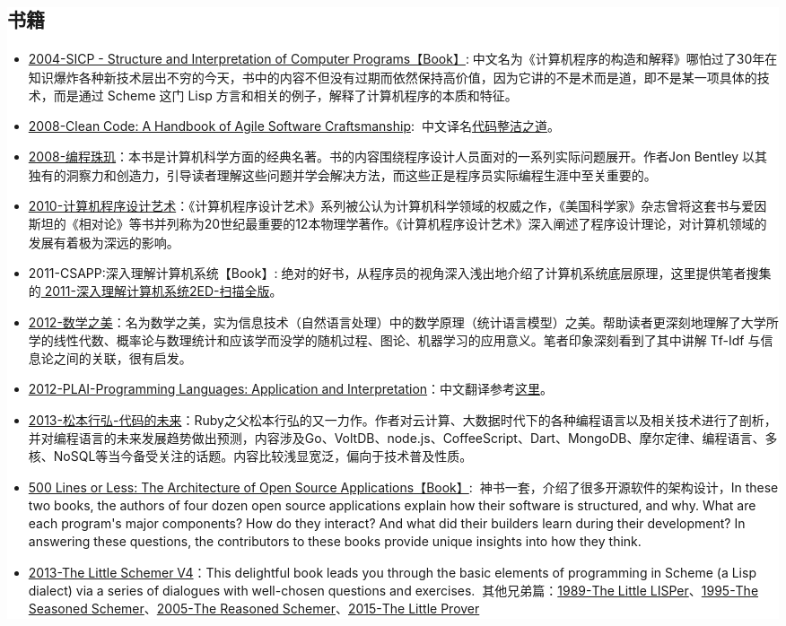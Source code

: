

## 书籍




- [2004-SICP - Structure and Interpretation of Computer Programs【Book】](http://sarabander.github.io/sicp/html/index.xhtml): 中文名为《计算机程序的构造和解释》哪怕过了30年在知识爆炸各种新技术层出不穷的今天，书中的内容不但没有过期而依然保持高价值，因为它讲的不是术而是道，即不是某一项具体的技术，而是通过 Scheme 这门 Lisp 方言和相关的例子，解释了计算机程序的本质和特征。




- [2008-Clean Code: A Handbook of Agile Software Craftsmanship](http://6me.us/cA697D):  中文译名[代码整洁之道](https://book.douban.com/subject/3892588/)。



- [2008-编程珠玑](https://book.douban.com/subject/3227098/)：本书是计算机科学方面的经典名著。书的内容围绕程序设计人员面对的一系列实际问题展开。作者Jon Bentley 以其独有的洞察力和创造力，引导读者理解这些问题并学会解决方法，而这些正是程序员实际编程生涯中至关重要的。



- [2010-计算机程序设计艺术](http://6me.us/zzN)：《计算机程序设计艺术》系列被公认为计算机科学领域的权威之作，《美国科学家》杂志曾将这套书与爱因斯坦的《相对论》等书并列称为20世纪最重要的12本物理学著作。《计算机程序设计艺术》深入阐述了程序设计理论，对计算机领域的发展有着极为深远的影响。


- 2011-CSAPP:深入理解计算机系统【Book】: 绝对的好书，从程序员的视角深入浅出地介绍了计算机系统底层原理，这里提供笔者搜集的[ 2011-深入理解计算机系统2ED-扫描全版](https://drive.wps.cn/view/l/ded1ba6254884c569ff61d119109ed8c)。



- [2012-数学之美](https://book.douban.com/subject/10750155/)：名为数学之美，实为信息技术（自然语言处理）中的数学原理（统计语言模型）之美。帮助读者更深刻地理解了大学所学的线性代数、概率论与数理统计和应该学而没学的随机过程、图论、机器学习的应用意义。笔者印象深刻看到了其中讲解 Tf-Idf 与信息论之间的关联，很有启发。



- [2012-PLAI-Programming Languages: Application and Interpretation](http://cs.brown.edu/courses/cs173/2012/book/index.html)：中文翻译参考[这里](https://zhuanlan.zhihu.com/p/24578121)。



- [2013-松本行弘-代码的未来](https://book.douban.com/subject/24536403/)：Ruby之父松本行弘的又一力作。作者对云计算、大数据时代下的各种编程语言以及相关技术进行了剖析，并对编程语言的未来发展趋势做出预测，内容涉及Go、VoltDB、node.js、CoffeeScript、Dart、MongoDB、摩尔定律、编程语言、多核、NoSQL等当今备受关注的话题。内容比较浅显宽泛，偏向于技术普及性质。



- [500 Lines or Less: The Architecture of Open Source Applications【Book】](http://aosabook.org/en/index.html):  神书一套，介绍了很多开源软件的架构设计，In these two books, the authors of four dozen open source applications explain how their software is structured, and why. What are each program's major components? How do they interact? And what did their builders learn during their development? In answering these questions, the contributors to these books provide unique insights into how they think.




- [2013-The Little Schemer V4](https://drive.wps.cn/view/l/882c5c0df99841f5858417d5e6ae32c1)：This delightful book leads you through the basic elements of programming in Scheme (a Lisp dialect) via a series of dialogues with well-chosen questions and exercises.  其他兄弟篇：[1989-The Little LISPer](https://www.amazon.com/exec/obidos/ASIN/0023397632/)、[1995-The Seasoned Schemer](https://book.douban.com/subject/1726083/)、[2005-The Reasoned Schemer](https://book.douban.com/subject/1726088/)、[2015-The Little Prover](http://the-little-prover.github.io/)

